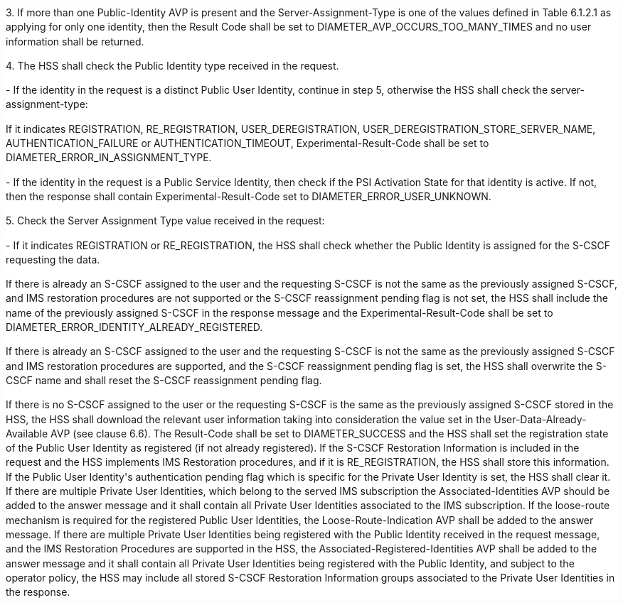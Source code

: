 3\. If more than one Public-Identity AVP is present and the
Server-Assignment-Type is one of the values defined in Table 6.1.2.1 as
applying for only one identity, then the Result Code shall be set to
DIAMETER\_AVP\_OCCURS\_TOO\_MANY\_TIMES and no user information shall be
returned.

4\. The HSS shall check the Public Identity type received in the
request.

\- If the identity in the request is a distinct Public User Identity,
continue in step 5, otherwise the HSS shall check the
server-assignment-type:

If it indicates REGISTRATION, RE\_REGISTRATION, USER\_DEREGISTRATION,
USER\_DEREGISTRATION\_STORE\_SERVER\_NAME, AUTHENTICATION\_FAILURE or
AUTHENTICATION\_TIMEOUT, Experimental-Result-Code shall be set to
DIAMETER\_ERROR\_IN\_ASSIGNMENT\_TYPE.

\- If the identity in the request is a Public Service Identity, then
check if the PSI Activation State for that identity is active. If not,
then the response shall contain Experimental-Result-Code set to
DIAMETER\_ERROR\_USER\_UNKNOWN.

5\. Check the Server Assignment Type value received in the request:

\- If it indicates REGISTRATION or RE\_REGISTRATION, the HSS shall check
whether the Public Identity is assigned for the S-CSCF requesting the
data.

If there is already an S-CSCF assigned to the user and the requesting
S-CSCF is not the same as the previously assigned S-CSCF, and IMS
restoration procedures are not supported or the S-CSCF reassignment
pending flag is not set, the HSS shall include the name of the
previously assigned S-CSCF in the response message and the
Experimental-Result-Code shall be set to
DIAMETER\_ERROR\_IDENTITY\_ALREADY\_REGISTERED.

If there is already an S-CSCF assigned to the user and the requesting
S-CSCF is not the same as the previously assigned S-CSCF and IMS
restoration procedures are supported, and the S-CSCF reassignment
pending flag is set, the HSS shall overwrite the S-CSCF name and shall
reset the S-CSCF reassignment pending flag.

If there is no S-CSCF assigned to the user or the requesting S-CSCF is
the same as the previously assigned S-CSCF stored in the HSS, the HSS
shall download the relevant user information taking into consideration
the value set in the User-Data-Already-Available AVP (see clause 6.6).
The Result-Code shall be set to DIAMETER\_SUCCESS and the HSS shall set
the registration state of the Public User Identity as registered (if not
already registered). If the S-CSCF Restoration Information is included
in the request and the HSS implements IMS Restoration procedures, and if
it is RE\_REGISTRATION, the HSS shall store this information. If the
Public User Identity\'s authentication pending flag which is specific
for the Private User Identity is set, the HSS shall clear it. If there
are multiple Private User Identities, which belong to the served IMS
subscription the Associated-Identities AVP should be added to the answer
message and it shall contain all Private User Identities associated to
the IMS subscription. If the loose-route mechanism is required for the
registered Public User Identities, the Loose-Route-Indication AVP shall
be added to the answer message. If there are multiple Private User
Identities being registered with the Public Identity received in the
request message, and the IMS Restoration Procedures are supported in the
HSS, the Associated-Registered-Identities AVP shall be added to the
answer message and it shall contain all Private User Identities being
registered with the Public Identity, and subject to the operator policy,
the HSS may include all stored S-CSCF Restoration Information groups
associated to the Private User Identities in the response.
